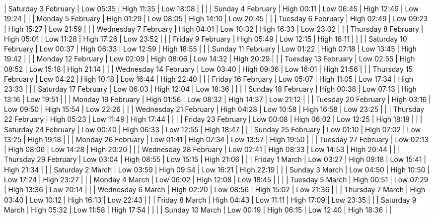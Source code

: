| Saturday 3 February | Low 05:35 | High 11:35 | Low 18:08 |  |  |
| Sunday 4 February | High 00:11 | Low 06:45 | High 12:49 | Low 19:24 |  |
| Monday 5 February | High 01:29 | Low 08:05 | High 14:10 | Low 20:45 |  |
| Tuesday 6 February | High 02:49 | Low 09:23 | High 15:27 | Low 21:59 |  |
| Wednesday 7 February | High 04:01 | Low 10:32 | High 16:33 | Low 23:02 |  |
| Thursday 8 February | High 05:01 | Low 11:28 | High 17:26 | Low 23:52 |  |
| Friday 9 February | High 05:49 | Low 12:15 | High 18:11 |  |  |
| Saturday 10 February | Low 00:37 | High 06:33 | Low 12:59 | High 18:55 |  |
| Sunday 11 February | Low 01:22 | High 07:18 | Low 13:45 | High 19:42 |  |
| Monday 12 February | Low 02:09 | High 08:06 | Low 14:32 | High 20:29 |  |
| Tuesday 13 February | Low 02:55 | High 08:52 | Low 15:18 | High 21:14 |  |
| Wednesday 14 February | Low 03:40 | High 09:36 | Low 16:01 | High 21:56 |  |
| Thursday 15 February | Low 04:22 | High 10:18 | Low 16:44 | High 22:40 |  |
| Friday 16 February | Low 05:07 | High 11:05 | Low 17:34 | High 23:33 |  |
| Saturday 17 February | Low 06:03 | High 12:04 | Low 18:36 |  |  |
| Sunday 18 February | High 00:38 | Low 07:13 | High 13:16 | Low 19:51 |  |
| Monday 19 February | High 01:56 | Low 08:32 | High 14:37 | Low 21:12 |  |
| Tuesday 20 February | High 03:16 | Low 09:50 | High 15:54 | Low 22:26 |  |
| Wednesday 21 February | High 04:28 | Low 10:58 | High 16:58 | Low 23:25 |  |
| Thursday 22 February | High 05:23 | Low 11:49 | High 17:44 |  |  |
| Friday 23 February | Low 00:08 | High 06:02 | Low 12:25 | High 18:18 |  |
| Saturday 24 February | Low 00:40 | High 06:33 | Low 12:55 | High 18:47 |  |
| Sunday 25 February | Low 01:10 | High 07:02 | Low 13:25 | High 19:18 |  |
| Monday 26 February | Low 01:41 | High 07:34 | Low 13:57 | High 19:50 |  |
| Tuesday 27 February | Low 02:13 | High 08:06 | Low 14:28 | High 20:20 |  |
| Wednesday 28 February | Low 02:41 | High 08:33 | Low 14:53 | High 20:44 |  |
| Thursday 29 February | Low 03:04 | High 08:55 | Low 15:15 | High 21:06 |  |
| Friday 1 March | Low 03:27 | High 09:18 | Low 15:41 | High 21:34 |  |
| Saturday 2 March | Low 03:59 | High 09:54 | Low 16:21 | High 22:19 |  |
| Sunday 3 March | Low 04:50 | High 10:50 | Low 17:24 | High 23:27 |  |
| Monday 4 March | Low 06:02 | High 12:08 | Low 18:45 |  |  |
| Tuesday 5 March | High 00:51 | Low 07:29 | High 13:36 | Low 20:14 |  |
| Wednesday 6 March | High 02:20 | Low 08:56 | High 15:02 | Low 21:36 |  |
| Thursday 7 March | High 03:40 | Low 10:12 | High 16:13 | Low 22:43 |  |
| Friday 8 March | High 04:43 | Low 11:11 | High 17:09 | Low 23:35 |  |
| Saturday 9 March | High 05:32 | Low 11:58 | High 17:54 |  |  |
| Sunday 10 March | Low 00:19 | High 06:15 | Low 12:40 | High 18:36 |  |